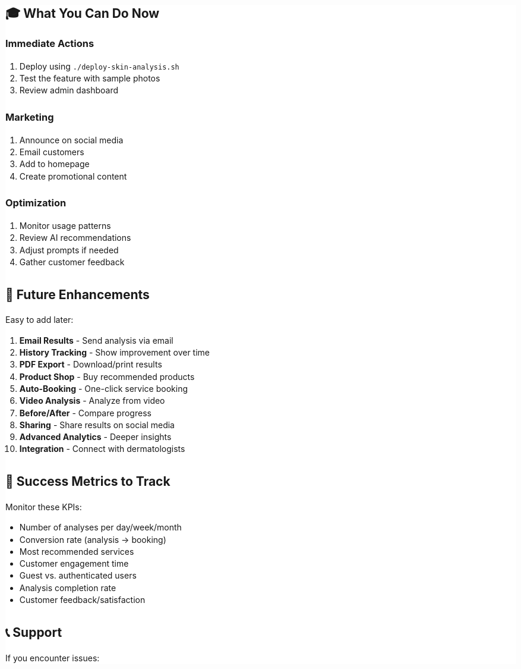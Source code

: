 ## 🎓 What You Can Do Now

### Immediate Actions
1. Deploy using `./deploy-skin-analysis.sh`
2. Test the feature with sample photos
3. Review admin dashboard

### Marketing
1. Announce on social media
2. Email customers
3. Add to homepage
4. Create promotional content

### Optimization
1. Monitor usage patterns
2. Review AI recommendations
3. Adjust prompts if needed
4. Gather customer feedback

## 🔮 Future Enhancements

Easy to add later:

1. **Email Results** - Send analysis via email
2. **History Tracking** - Show improvement over time
3. **PDF Export** - Download/print results
4. **Product Shop** - Buy recommended products
5. **Auto-Booking** - One-click service booking
6. **Video Analysis** - Analyze from video
7. **Before/After** - Compare progress
8. **Sharing** - Share results on social media
9. **Advanced Analytics** - Deeper insights
10. **Integration** - Connect with dermatologists

## 🎉 Success Metrics to Track

Monitor these KPIs:

- Number of analyses per day/week/month
- Conversion rate (analysis → booking)
- Most recommended services
- Customer engagement time
- Guest vs. authenticated users
- Analysis completion rate
- Customer feedback/satisfaction

## 📞 Support

If you encounter issues:
